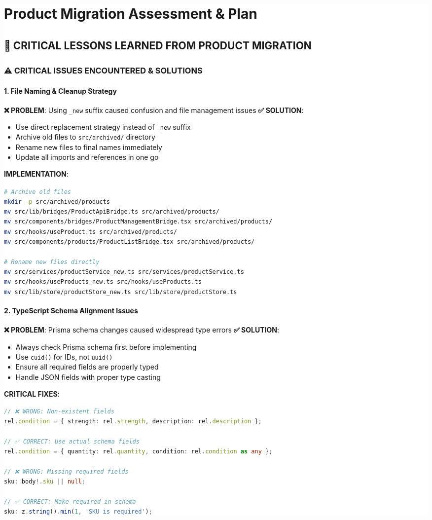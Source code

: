 # Product Migration Assessment & Plan

## 🚨 **CRITICAL LESSONS LEARNED FROM PRODUCT MIGRATION**

### **⚠️ CRITICAL ISSUES ENCOUNTERED & SOLUTIONS**

#### **1. File Naming & Cleanup Strategy**

**❌ PROBLEM**: Using `_new` suffix caused confusion and file management issues
**✅ SOLUTION**:

- Use direct replacement strategy instead of `_new` suffix
- Archive old files to `src/archived/` directory
- Rename new files to final names immediately
- Update all imports and references in one go

**IMPLEMENTATION**:

```bash
# Archive old files
mkdir -p src/archived/products
mv src/lib/bridges/ProductApiBridge.ts src/archived/products/
mv src/components/bridges/ProductManagementBridge.tsx src/archived/products/
mv src/hooks/useProduct.ts src/archived/products/
mv src/components/products/ProductListBridge.tsx src/archived/products/

# Rename new files directly
mv src/services/productService_new.ts src/services/productService.ts
mv src/hooks/useProducts_new.ts src/hooks/useProducts.ts
mv src/lib/store/productStore_new.ts src/lib/store/productStore.ts
```

#### **2. TypeScript Schema Alignment Issues**

**❌ PROBLEM**: Prisma schema changes caused widespread type errors **✅
SOLUTION**:

- Always check Prisma schema first before implementing
- Use `cuid()` for IDs, not `uuid()`
- Ensure all required fields are properly typed
- Handle JSON fields with proper type casting

**CRITICAL FIXES**:

```typescript
// ❌ WRONG: Non-existent fields
rel.condition = { strength: rel.strength, description: rel.description };

// ✅ CORRECT: Use actual schema fields
rel.condition = { quantity: rel.quantity, condition: rel.condition as any };

// ❌ WRONG: Missing required fields
sku: body!.sku || null;

// ✅ CORRECT: Make required in schema
sku: z.string().min(1, 'SKU is required');
```
